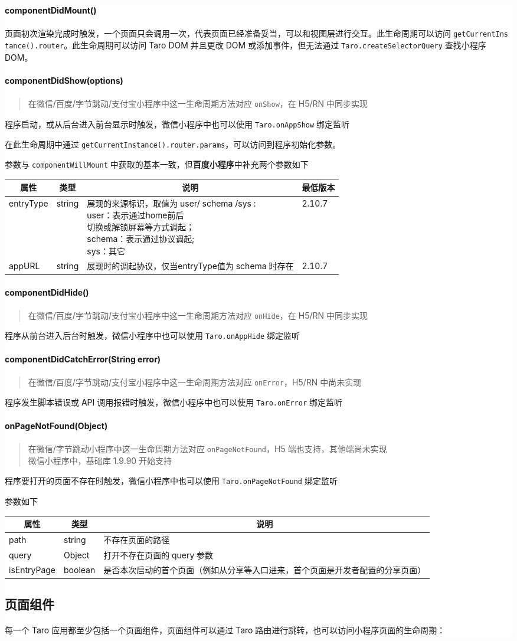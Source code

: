 #### componentDidMount()

页面初次渲染完成时触发，一个页面只会调用一次，代表页面已经准备妥当，可以和视图层进行交互。此生命周期可以访问 `getCurrentInstance().router`。此生命周期可以访问 Taro DOM 并且更改 DOM 或添加事件，但无法通过 `Taro.createSelectorQuery` 查找小程序 DOM。

#### componentDidShow(options)

> 在微信/百度/字节跳动/支付宝小程序中这一生命周期方法对应 `onShow`，在 H5/RN 中同步实现

程序启动，或从后台进入前台显示时触发，微信小程序中也可以使用 `Taro.onAppShow` 绑定监听

在此生命周期中通过 `getCurrentInstance().router.params`，可以访问到程序初始化参数。

参数与 `componentWillMount` 中获取的基本一致，但**百度小程序**中补充两个参数如下

| 属性 | 类型 |  说明 | 最低版本 |
| - | - | - | - |
| entryType | string | 展现的来源标识，取值为 user/ schema /sys :<br />user：表示通过home前后<br/>切换或解锁屏幕等方式调起；<br/>schema：表示通过协议调起;<br />sys：其它 | 2.10.7 |
| appURL | string | 展现时的调起协议，仅当entryType值为 schema 时存在| 2.10.7 |

#### componentDidHide()

> 在微信/百度/字节跳动/支付宝小程序中这一生命周期方法对应 `onHide`，在 H5/RN 中同步实现

程序从前台进入后台时触发，微信小程序中也可以使用 `Taro.onAppHide` 绑定监听

#### componentDidCatchError(String error)

> 在微信/百度/字节跳动/支付宝小程序中这一生命周期方法对应 `onError`，H5/RN 中尚未实现

程序发生脚本错误或 API 调用报错时触发，微信小程序中也可以使用 `Taro.onError` 绑定监听

#### onPageNotFound(Object)

> 在微信/字节跳动小程序中这一生命周期方法对应 `onPageNotFound`，H5 端也支持，其他端尚未实现<br/>
> 微信小程序中，基础库 1.9.90 开始支持

程序要打开的页面不存在时触发，微信小程序中也可以使用 `Taro.onPageNotFound` 绑定监听

参数如下

| 属性 | 类型 |  说明 |
| - | - | - |
| path | string | 不存在页面的路径 |
| query | Object | 打开不存在页面的 query 参数 |
| isEntryPage | boolean | 是否本次启动的首个页面（例如从分享等入口进来，首个页面是开发者配置的分享页面） |


## 页面组件

每一个 Taro 应用都至少包括一个页面组件，页面组件可以通过 Taro 路由进行跳转，也可以访问小程序页面的生命周期：
